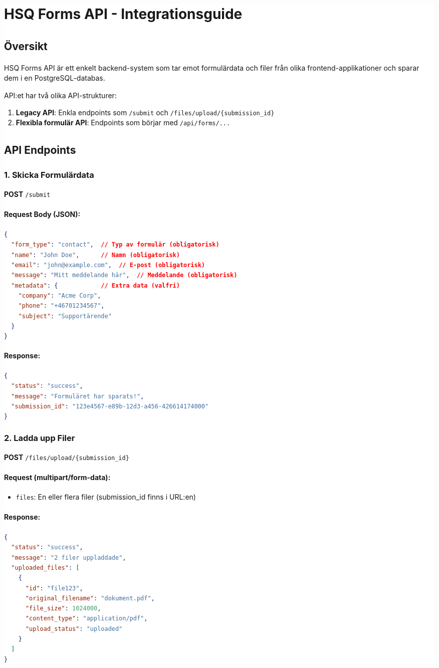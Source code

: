 # HSQ Forms API - Integrationsguide

## Översikt
HSQ Forms API är ett enkelt backend-system som tar emot formulärdata och filer från olika frontend-applikationer och sparar dem i en PostgreSQL-databas.

API:et har två olika API-strukturer:
1. **Legacy API**: Enkla endpoints som `/submit` och `/files/upload/{submission_id}`
2. **Flexibla formulär API**: Endpoints som börjar med `/api/forms/...`

## API Endpoints

### 1. Skicka Formulärdata
**POST** `/submit`

#### Request Body (JSON):
```json
{
  "form_type": "contact",  // Typ av formulär (obligatorisk)
  "name": "John Doe",      // Namn (obligatorisk)
  "email": "john@example.com",  // E-post (obligatorisk)
  "message": "Mitt meddelande här",  // Meddelande (obligatorisk)
  "metadata": {            // Extra data (valfri)
    "company": "Acme Corp",
    "phone": "+46701234567",
    "subject": "Supportärende"
  }
}
```

#### Response:
```json
{
  "status": "success",
  "message": "Formuläret har sparats!",
  "submission_id": "123e4567-e89b-12d3-a456-426614174000"
}
```

### 2. Ladda upp Filer
**POST** `/files/upload/{submission_id}`

#### Request (multipart/form-data):
- `files`: En eller flera filer (submission_id finns i URL:en)

#### Response:
```json
{
  "status": "success",
  "message": "2 filer uppladdade",
  "uploaded_files": [
    {
      "id": "file123",
      "original_filename": "dokument.pdf",
      "file_size": 1024000,
      "content_type": "application/pdf",
      "upload_status": "uploaded"
    }
  ]
}
```
